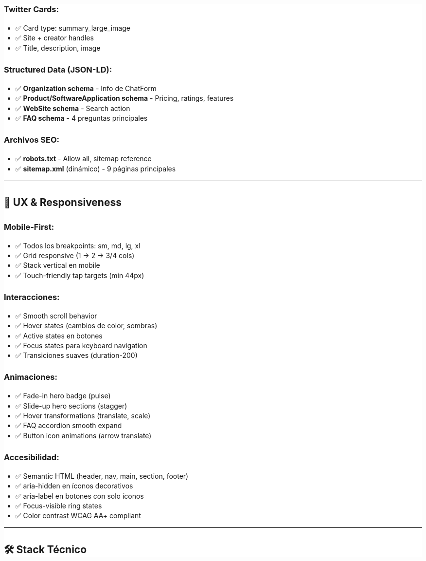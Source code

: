### Twitter Cards:
- ✅ Card type: summary_large_image
- ✅ Site + creator handles
- ✅ Title, description, image

### Structured Data (JSON-LD):
- ✅ **Organization schema** - Info de ChatForm
- ✅ **Product/SoftwareApplication schema** - Pricing, ratings, features
- ✅ **WebSite schema** - Search action
- ✅ **FAQ schema** - 4 preguntas principales

### Archivos SEO:
- ✅ **robots.txt** - Allow all, sitemap reference
- ✅ **sitemap.xml** (dinámico) - 9 páginas principales

---

## 📱 UX & Responsiveness

### Mobile-First:
- ✅ Todos los breakpoints: sm, md, lg, xl
- ✅ Grid responsive (1 → 2 → 3/4 cols)
- ✅ Stack vertical en mobile
- ✅ Touch-friendly tap targets (min 44px)

### Interacciones:
- ✅ Smooth scroll behavior
- ✅ Hover states (cambios de color, sombras)
- ✅ Active states en botones
- ✅ Focus states para keyboard navigation
- ✅ Transiciones suaves (duration-200)

### Animaciones:
- ✅ Fade-in hero badge (pulse)
- ✅ Slide-up hero sections (stagger)
- ✅ Hover transformations (translate, scale)
- ✅ FAQ accordion smooth expand
- ✅ Button icon animations (arrow translate)

### Accesibilidad:
- ✅ Semantic HTML (header, nav, main, section, footer)
- ✅ aria-hidden en íconos decorativos
- ✅ aria-label en botones con solo íconos
- ✅ Focus-visible ring states
- ✅ Color contrast WCAG AA+ compliant

---

## 🛠 Stack Técnico
